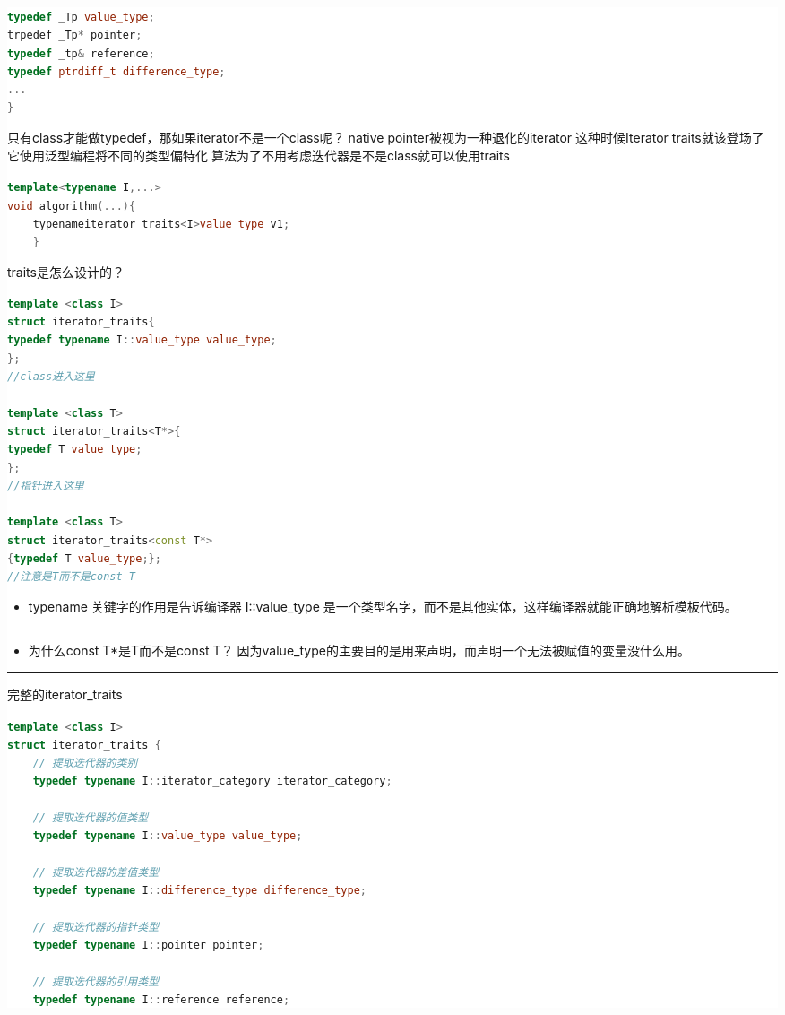 ```cpp
typedef _Tp value_type;
trpedef _Tp* pointer;
typedef _tp& reference;
typedef ptrdiff_t difference_type;
...
}

```
只有class才能做typedef，那如果iterator不是一个class呢？
native pointer被视为一种退化的iterator
这种时候Iterator traits就该登场了
它使用泛型编程将不同的类型偏特化
算法为了不用考虑迭代器是不是class就可以使用traits
```cpp
template<typename I,...>
void algorithm(...){
    typenameiterator_traits<I>value_type v1;
    }
```

traits是怎么设计的？
```cpp
template <class I>
struct iterator_traits{
typedef typename I::value_type value_type;
};
//class进入这里

template <class T>
struct iterator_traits<T*>{
typedef T value_type;
};
//指针进入这里

template <class T>
struct iterator_traits<const T*>
{typedef T value_type;};
//注意是T而不是const T
```
* typename 关键字的作用是告诉编译器 I::value_type 是一个类型名字，而不是其他实体，这样编译器就能正确地解析模板代码。

***
* 为什么const T*是T而不是const T？
因为value_type的主要目的是用来声明，而声明一个无法被赋值的变量没什么用。


*** 
完整的iterator_traits
```cpp
template <class I>
struct iterator_traits {
    // 提取迭代器的类别
    typedef typename I::iterator_category iterator_category;

    // 提取迭代器的值类型
    typedef typename I::value_type value_type;

    // 提取迭代器的差值类型
    typedef typename I::difference_type difference_type;

    // 提取迭代器的指针类型
    typedef typename I::pointer pointer;

    // 提取迭代器的引用类型
    typedef typename I::reference reference;
```